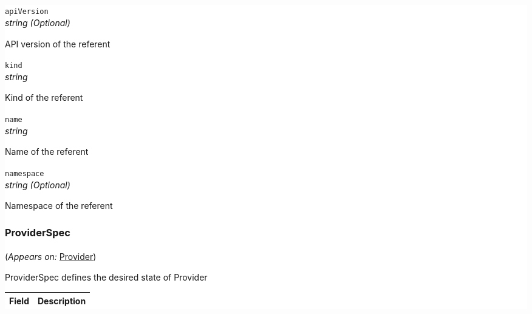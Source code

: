 <tr>
<td>
<code>apiVersion</code><br>
<em>
string
</em>
</td>
<td>
<em>(Optional)</em>
<p>API version of the referent</p>
</td>
</tr>
<tr>
<td>
<code>kind</code><br>
<em>
string
</em>
</td>
<td>
<p>Kind of the referent</p>
</td>
</tr>
<tr>
<td>
<code>name</code><br>
<em>
string
</em>
</td>
<td>
<p>Name of the referent</p>
</td>
</tr>
<tr>
<td>
<code>namespace</code><br>
<em>
string
</em>
</td>
<td>
<em>(Optional)</em>
<p>Namespace of the referent</p>
</td>
</tr>
</tbody>
</table>
</div>
</div>
<h3 id="notification.toolkit.fluxcd.io/v1alpha1.ProviderSpec">ProviderSpec
</h3>
<p>
(<em>Appears on:</em>
<a href="#notification.toolkit.fluxcd.io/v1alpha1.Provider">Provider</a>)
</p>
<p>ProviderSpec defines the desired state of Provider</p>
<div class="md-typeset__scrollwrap">
<div class="md-typeset__table">
<table>
<thead>
<tr>
<th>Field</th>
<th>Description</th>